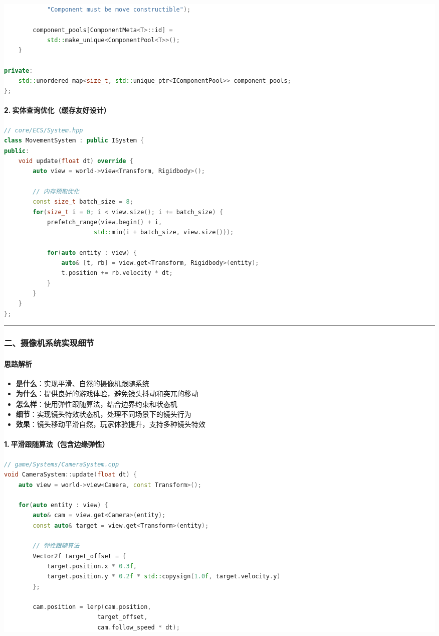 ```cpp
            "Component must be move constructible");
      
        component_pools[ComponentMeta<T>::id] = 
            std::make_unique<ComponentPool<T>>();
    }

private:
    std::unordered_map<size_t, std::unique_ptr<IComponentPool>> component_pools;
};
```

#### 2. 实体查询优化（缓存友好设计）
```cpp
// core/ECS/System.hpp
class MovementSystem : public ISystem {
public:
    void update(float dt) override {
        auto view = world->view<Transform, Rigidbody>();
      
        // 内存预取优化
        const size_t batch_size = 8;
        for(size_t i = 0; i < view.size(); i += batch_size) {
            prefetch_range(view.begin() + i, 
                         std::min(i + batch_size, view.size()));
          
            for(auto entity : view) {
                auto& [t, rb] = view.get<Transform, Rigidbody>(entity);
                t.position += rb.velocity * dt;
            }
        }
    }
};
```

---

### 二、摄像机系统实现细节
#### 思路解析
- **是什么**：实现平滑、自然的摄像机跟随系统
- **为什么**：提供良好的游戏体验，避免镜头抖动和突兀的移动
- **怎么样**：使用弹性跟随算法，结合边界约束和状态机
- **细节**：实现镜头特效状态机，处理不同场景下的镜头行为
- **效果**：镜头移动平滑自然，玩家体验提升，支持多种镜头特效

#### 1. 平滑跟随算法（包含边缘弹性）
```cpp
// game/Systems/CameraSystem.cpp
void CameraSystem::update(float dt) {
    auto view = world->view<Camera, const Transform>();
  
    for(auto entity : view) {
        auto& cam = view.get<Camera>(entity);
        const auto& target = view.get<Transform>(entity);
      
        // 弹性跟随算法
        Vector2f target_offset = {
            target.position.x * 0.3f,
            target.position.y * 0.2f * std::copysign(1.0f, target.velocity.y)
        };
      
        cam.position = lerp(cam.position, 
                          target_offset, 
                          cam.follow_speed * dt);
```